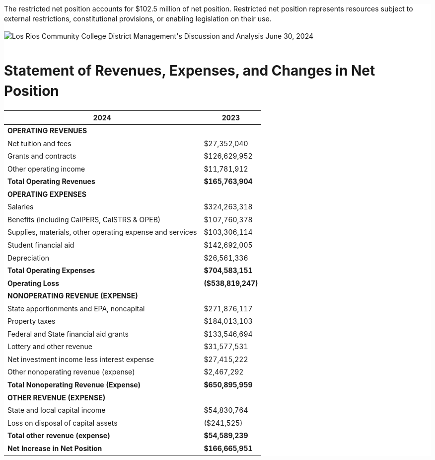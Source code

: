 The restricted net position accounts for $102.5 million of net position. Restricted net position represents resources subject to external restrictions, constitutional provisions, or enabling legislation on their use.

![Los Rios Community College District Management's Discussion and Analysis June 30, 2024](https://example.com/image.png)

# Statement of Revenues, Expenses, and Changes in Net Position

| **2024**         | **2023**         |
|------------------|------------------|
| **OPERATING REVENUES** |                  |
| Net tuition and fees | $27,352,040     | $24,544,682     |
| Grants and contracts | $126,629,952    | $185,707,725    |
| Other operating income | $11,781,912    | $9,779,332      |
| **Total Operating Revenues** | **$165,763,904** | **$220,031,739** |
| **OPERATING EXPENSES** |                  |
| Salaries          | $324,263,318     | $290,309,611    |
| Benefits (including CalPERS, CalSTRS & OPEB) | $107,760,378 | $97,774,871     |
| Supplies, materials, other operating expense and services | $103,306,114 | $99,949,923     |
| Student financial aid | $142,692,005    | $154,102,217    |
| Depreciation      | $26,561,336      | $26,770,081     |
| **Total Operating Expenses** | **$704,583,151** | **$668,906,703** |
| **Operating Loss** | **($538,819,247)** | **($448,874,964)** |
| **NONOPERATING REVENUE (EXPENSE)** |                  |
| State apportionments and EPA, noncapital | $271,876,117    | $235,064,247    |
| Property taxes    | $184,013,103     | $185,244,481    |
| Federal and State financial aid grants | $133,546,694    | $107,409,276    |
| Lottery and other revenue | $31,577,531    | $23,254,938     |
| Net investment income less interest expense | $27,415,222    | $13,196,583     |
| Other nonoperating revenue (expense) | $2,467,292      | $1,462,348      |
| **Total Nonoperating Revenue (Expense)** | **$650,895,959** | **$565,631,873** |
| **OTHER REVENUE (EXPENSE)** |                  |
| State and local capital income | $54,830,764     | $35,933,492     |
| Loss on disposal of capital assets | ($241,525)      | ($1,014)        |
| **Total other revenue (expense)** | **$54,589,239** | **$35,932,478** |
| **Net Increase in Net Position** | **$166,665,951** | **$152,689,387** |
